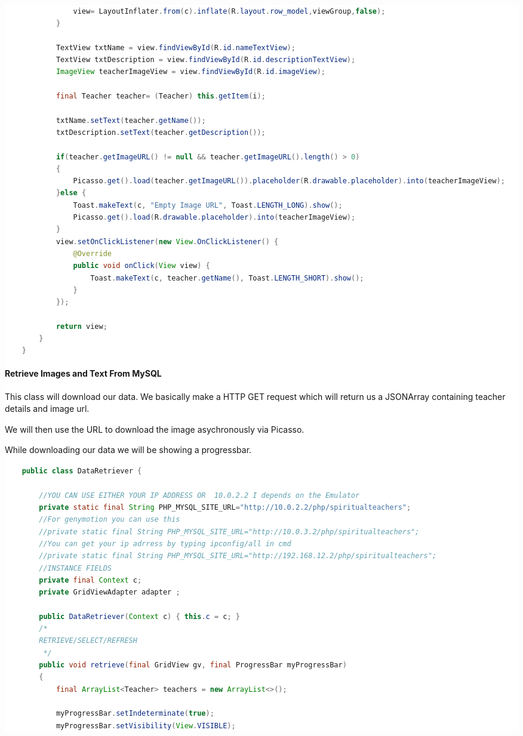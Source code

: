 ```java
                view= LayoutInflater.from(c).inflate(R.layout.row_model,viewGroup,false);
            }

            TextView txtName = view.findViewById(R.id.nameTextView);
            TextView txtDescription = view.findViewById(R.id.descriptionTextView);
            ImageView teacherImageView = view.findViewById(R.id.imageView);

            final Teacher teacher= (Teacher) this.getItem(i);

            txtName.setText(teacher.getName());
            txtDescription.setText(teacher.getDescription());

            if(teacher.getImageURL() != null && teacher.getImageURL().length() > 0)
            {
                Picasso.get().load(teacher.getImageURL()).placeholder(R.drawable.placeholder).into(teacherImageView);
            }else {
                Toast.makeText(c, "Empty Image URL", Toast.LENGTH_LONG).show();
                Picasso.get().load(R.drawable.placeholder).into(teacherImageView);
            }
            view.setOnClickListener(new View.OnClickListener() {
                @Override
                public void onClick(View view) {
                    Toast.makeText(c, teacher.getName(), Toast.LENGTH_SHORT).show();
                }
            });

            return view;
        }
    }
```

#### Retrieve Images and Text From MySQL

This class will download our data. We basically make a HTTP GET request which will return us a JSONArray containing teacher details and image url.

We will then use the URL to download the image asychronously via Picasso.

While downloading our data we will be showing a progressbar.

```java
    public class DataRetriever {

        //YOU CAN USE EITHER YOUR IP ADDRESS OR  10.0.2.2 I depends on the Emulator
        private static final String PHP_MYSQL_SITE_URL="http://10.0.2.2/php/spiritualteachers";
        //For genymotion you can use this
        //private static final String PHP_MYSQL_SITE_URL="http://10.0.3.2/php/spiritualteachers";
        //You can get your ip adrress by typing ipconfig/all in cmd
        //private static final String PHP_MYSQL_SITE_URL="http://192.168.12.2/php/spiritualteachers";
        //INSTANCE FIELDS
        private final Context c;
        private GridViewAdapter adapter ;

        public DataRetriever(Context c) { this.c = c; }
        /*
        RETRIEVE/SELECT/REFRESH
         */
        public void retrieve(final GridView gv, final ProgressBar myProgressBar)
        {
            final ArrayList<Teacher> teachers = new ArrayList<>();

            myProgressBar.setIndeterminate(true);
            myProgressBar.setVisibility(View.VISIBLE);
```